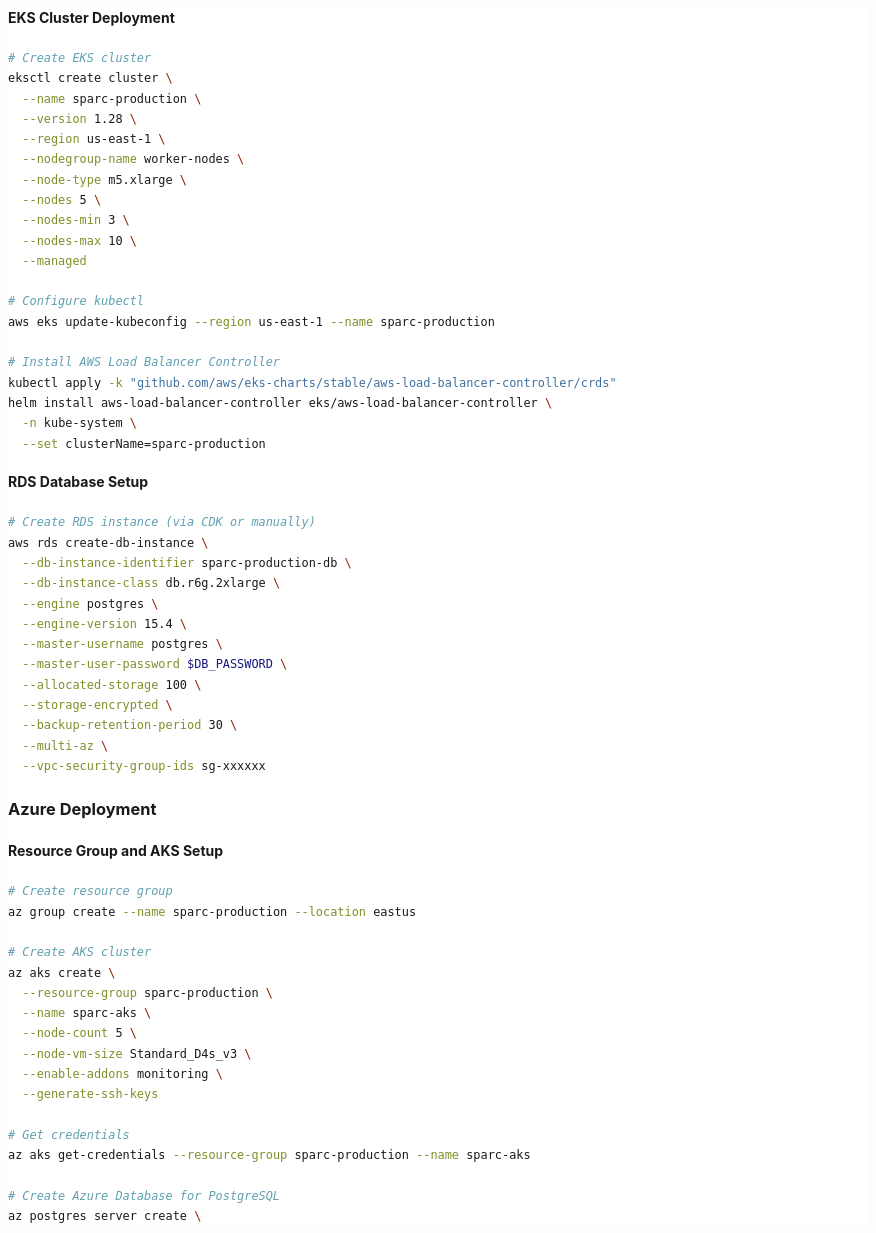 #### EKS Cluster Deployment

```bash
# Create EKS cluster
eksctl create cluster \
  --name sparc-production \
  --version 1.28 \
  --region us-east-1 \
  --nodegroup-name worker-nodes \
  --node-type m5.xlarge \
  --nodes 5 \
  --nodes-min 3 \
  --nodes-max 10 \
  --managed

# Configure kubectl
aws eks update-kubeconfig --region us-east-1 --name sparc-production

# Install AWS Load Balancer Controller
kubectl apply -k "github.com/aws/eks-charts/stable/aws-load-balancer-controller/crds"
helm install aws-load-balancer-controller eks/aws-load-balancer-controller \
  -n kube-system \
  --set clusterName=sparc-production
```

#### RDS Database Setup

```bash
# Create RDS instance (via CDK or manually)
aws rds create-db-instance \
  --db-instance-identifier sparc-production-db \
  --db-instance-class db.r6g.2xlarge \
  --engine postgres \
  --engine-version 15.4 \
  --master-username postgres \
  --master-user-password $DB_PASSWORD \
  --allocated-storage 100 \
  --storage-encrypted \
  --backup-retention-period 30 \
  --multi-az \
  --vpc-security-group-ids sg-xxxxxx
```

### Azure Deployment

#### Resource Group and AKS Setup

```bash
# Create resource group
az group create --name sparc-production --location eastus

# Create AKS cluster
az aks create \
  --resource-group sparc-production \
  --name sparc-aks \
  --node-count 5 \
  --node-vm-size Standard_D4s_v3 \
  --enable-addons monitoring \
  --generate-ssh-keys

# Get credentials
az aks get-credentials --resource-group sparc-production --name sparc-aks

# Create Azure Database for PostgreSQL
az postgres server create \
```
